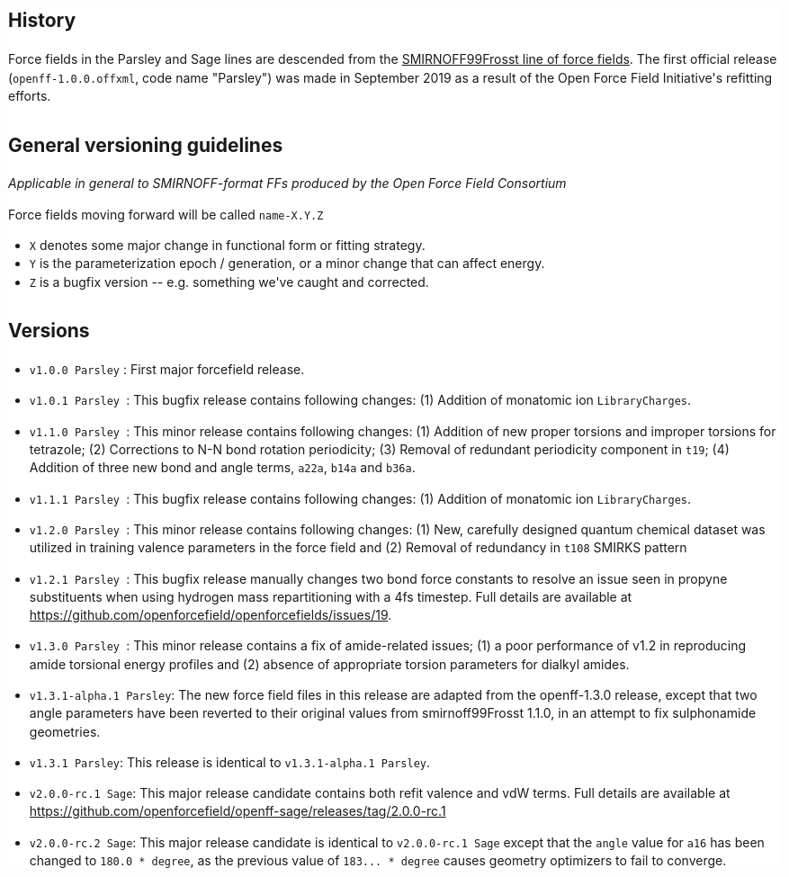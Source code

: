 ## History

Force fields in the Parsley and Sage lines are descended from the [SMIRNOFF99Frosst line of force fields](https://github.com/openforcefield/smirnoff99Frosst/).
The first official release (`openff-1.0.0.offxml`, code name "Parsley") was made in September 2019 as a result of the Open Force Field Initiative's refitting efforts.

## General versioning guidelines

_Applicable in general to SMIRNOFF-format FFs produced by the Open Force Field Consortium_

Force fields moving forward will be called `name-X.Y.Z`

* `X` denotes some major change in functional form or fitting strategy.
* `Y` is the parameterization epoch / generation, or a minor change that can affect energy.
* `Z` is a bugfix version -- e.g. something we've caught and corrected.


## Versions
- `v1.0.0 Parsley` : First major forcefield release.

- `v1.0.1 Parsley `: This bugfix release contains following changes: (1) Addition of monatomic ion `LibraryCharges`.

- `v1.1.0 Parsley `: This minor release contains following changes: (1) Addition of new proper torsions and improper torsions for tetrazole; (2) Corrections to N-N bond rotation periodicity; (3) Removal of redundant periodicity component in `t19`; (4) Addition of three new bond and angle terms, `a22a`, `b14a` and `b36a`.

- `v1.1.1 Parsley `: This bugfix release contains following changes: (1) Addition of monatomic ion `LibraryCharges`.

- `v1.2.0 Parsley `: This minor release contains following changes: (1) New, carefully designed quantum chemical dataset was utilized in training valence parameters in the force field and (2) Removal of redundancy in `t108` SMIRKS pattern

- `v1.2.1 Parsley `: This bugfix release manually changes two bond force constants to resolve an issue seen in propyne substituents when using hydrogen mass repartitioning with a 4fs timestep. Full details are available at https://github.com/openforcefield/openforcefields/issues/19.

- `v1.3.0 Parsley `: This minor release contains a fix of amide-related issues; (1) a poor performance of v1.2 in reproducing amide torsional energy profiles and (2) absence of appropriate torsion parameters for dialkyl amides.

- `v1.3.1-alpha.1 Parsley`: The new force field files in this release are adapted from the openff-1.3.0 release, except that two angle parameters have been reverted to their original values from smirnoff99Frosst 1.1.0, in an attempt to fix sulphonamide geometries.

- `v1.3.1 Parsley`: This release is identical to `v1.3.1-alpha.1 Parsley`.

- `v2.0.0-rc.1 Sage`: This major release candidate contains both refit valence and vdW terms. Full details are available at https://github.com/openforcefield/openff-sage/releases/tag/2.0.0-rc.1

- `v2.0.0-rc.2 Sage`: This major release candidate is identical to `v2.0.0-rc.1 Sage` except that the `angle` value for `a16` has been changed to `180.0 * degree`, as the previous value of `183... * degree` causes geometry optimizers to fail to converge.
